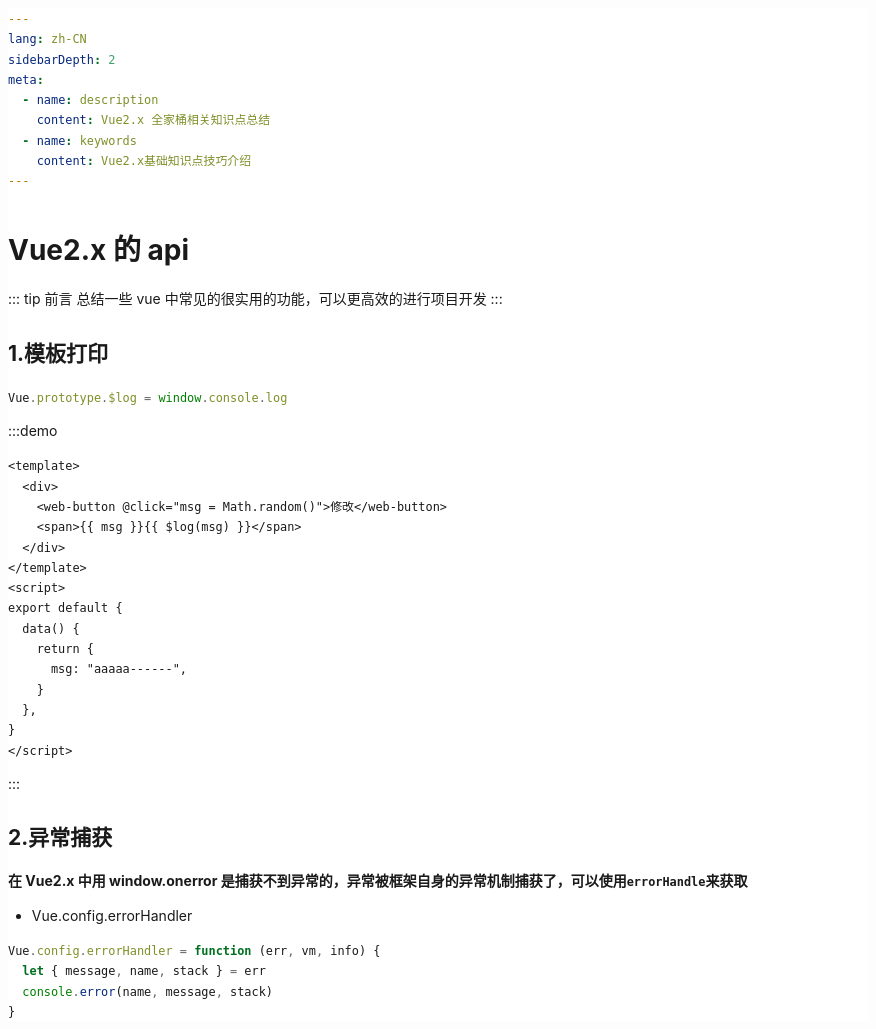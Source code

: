 ```yaml
---
lang: zh-CN
sidebarDepth: 2
meta:
  - name: description
    content: Vue2.x 全家桶相关知识点总结
  - name: keywords
    content: Vue2.x基础知识点技巧介绍
---
```


# Vue2.x 的 api

::: tip 前言
总结一些 vue 中常见的很实用的功能，可以更高效的进行项目开发
:::

## 1.模板打印

```js
Vue.prototype.$log = window.console.log
```

:::demo

```vue
<template>
  <div>
    <web-button @click="msg = Math.random()">修改</web-button>
    <span>{{ msg }}{{ $log(msg) }}</span>
  </div>
</template>
<script>
export default {
  data() {
    return {
      msg: "aaaaa------",
    }
  },
}
</script>
```

:::

## 2.异常捕获

**在 Vue2.x 中用 window.onerror 是捕获不到异常的，异常被框架自身的异常机制捕获了，可以使用`errorHandle`来获取**

- Vue.config.errorHandler

```js
Vue.config.errorHandler = function (err, vm, info) {
  let { message, name, stack } = err
  console.error(name, message, stack)
}
```
